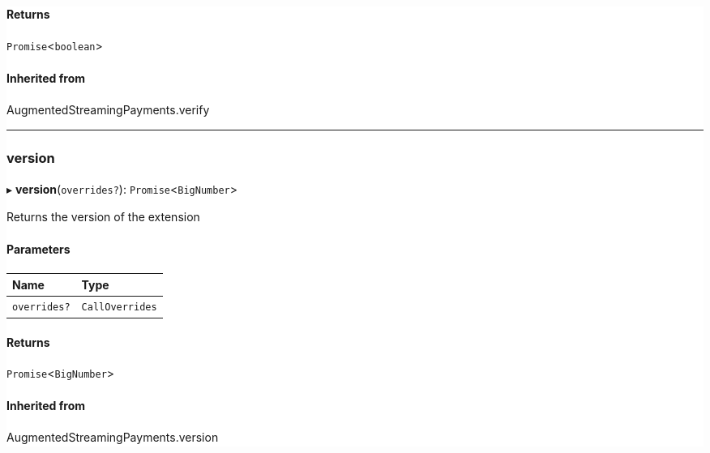 #### Returns

`Promise`<`boolean`\>

#### Inherited from

AugmentedStreamingPayments.verify

___

### version

▸ **version**(`overrides?`): `Promise`<`BigNumber`\>

Returns the version of the extension

#### Parameters

| Name | Type |
| :------ | :------ |
| `overrides?` | `CallOverrides` |

#### Returns

`Promise`<`BigNumber`\>

#### Inherited from

AugmentedStreamingPayments.version
